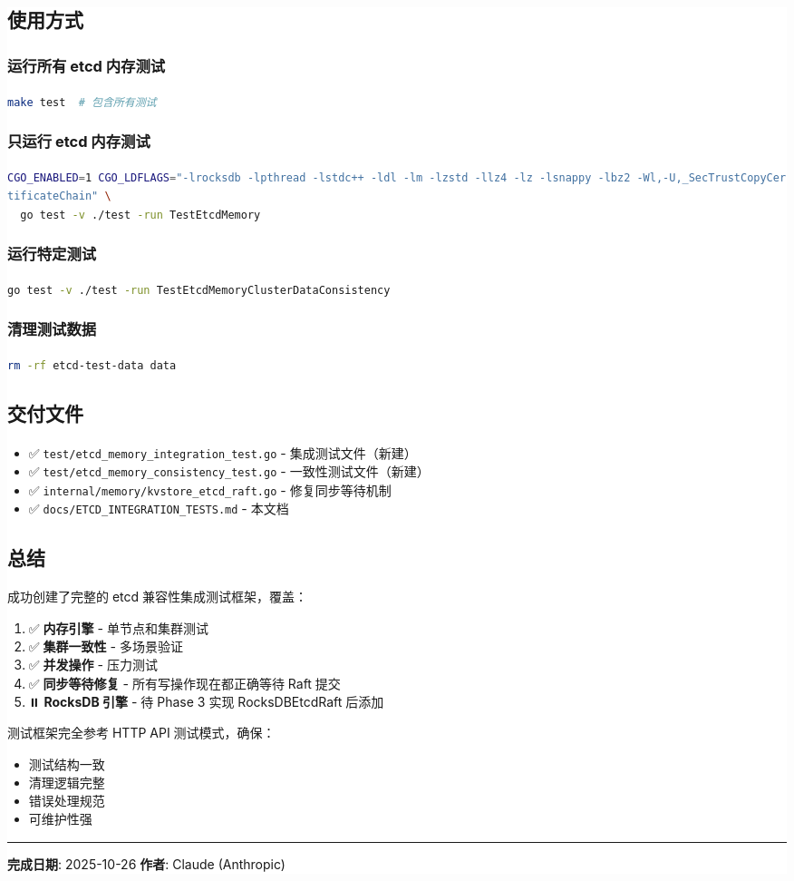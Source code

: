 ## 使用方式

### 运行所有 etcd 内存测试
```bash
make test  # 包含所有测试
```

### 只运行 etcd 内存测试
```bash
CGO_ENABLED=1 CGO_LDFLAGS="-lrocksdb -lpthread -lstdc++ -ldl -lm -lzstd -llz4 -lz -lsnappy -lbz2 -Wl,-U,_SecTrustCopyCertificateChain" \
  go test -v ./test -run TestEtcdMemory
```

### 运行特定测试
```bash
go test -v ./test -run TestEtcdMemoryClusterDataConsistency
```

### 清理测试数据
```bash
rm -rf etcd-test-data data
```

## 交付文件

- ✅ `test/etcd_memory_integration_test.go` - 集成测试文件（新建）
- ✅ `test/etcd_memory_consistency_test.go` - 一致性测试文件（新建）
- ✅ `internal/memory/kvstore_etcd_raft.go` - 修复同步等待机制
- ✅ `docs/ETCD_INTEGRATION_TESTS.md` - 本文档

## 总结

成功创建了完整的 etcd 兼容性集成测试框架，覆盖：

1. ✅ **内存引擎** - 单节点和集群测试
2. ✅ **集群一致性** - 多场景验证
3. ✅ **并发操作** - 压力测试
4. ✅ **同步等待修复** - 所有写操作现在都正确等待 Raft 提交
5. ⏸️ **RocksDB 引擎** - 待 Phase 3 实现 RocksDBEtcdRaft 后添加

测试框架完全参考 HTTP API 测试模式，确保：
- 测试结构一致
- 清理逻辑完整
- 错误处理规范
- 可维护性强

---

**完成日期**: 2025-10-26
**作者**: Claude (Anthropic)
